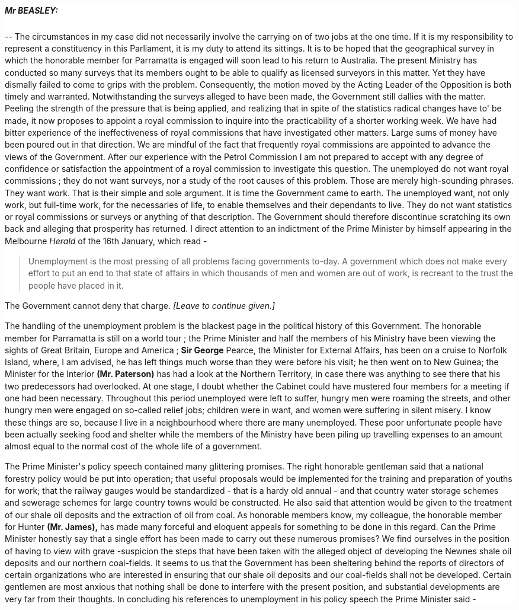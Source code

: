 ##### Mr BEASLEY:

-- The circumstances in my case did not necessarily involve the carrying on of two jobs at the one time. If it is my responsibility to represent a constituency in this Parliament, it is my duty to attend its sittings. It is to be hoped that the geographical survey in which the honorable member for Parramatta is engaged will soon lead to his return to Australia. The present Ministry has conducted so many surveys that its members ought to be able to qualify as licensed surveyors in this matter. Yet they have dismally failed to come to grips with the problem. Consequently, the motion moved by the Acting Leader of the Opposition is both timely and warranted. Notwithstanding the surveys alleged to have been made, the Government still dallies with the matter. Peeling the strength of the pressure that is being applied, and realizing that in spite of the statistics radical changes have to' be made, it now proposes to appoint a royal commission to inquire into the practicability of a shorter working week. We have had bitter experience of the ineffectiveness of royal commissions that have investigated other matters. Large sums of money have been poured out in that direction. We are mindful of the fact that frequently royal commissions are appointed to advance the views of the Government. After our experience with the Petrol Commission I am not prepared to accept with any degree of confidence or satisfaction the appointment of a royal commission to investigate this question. The unemployed do not want royal commissions ; they do not want surveys, nor a study of the root causes of this problem. Those are merely high-sounding phrases. They want work. That is their simple and sole argument. It is time the Government came to earth. The unemployed want, not only work, but full-time work, for the necessaries of life, to enable themselves and their dependants to live. They do not want statistics or royal commissions or surveys or anything of that description. The Government should therefore discontinue scratching its own back and alleging that prosperity has returned. I direct attention to an indictment of the Prime Minister by himself appearing in the Melbourne  *Herald*  of the 16th January, which read - 

  >Unemployment is the most pressing of all problems facing governments to-day. A government which does not make every effort to put an end to that state of affairs in which thousands of men and women are out of work, is recreant to the trust the people have placed in it. 

The Government cannot deny that charge.  *[Leave to continue given.]* 

The handling of the unemployment problem is the blackest page in the political history of this Government. The honorable member for Parramatta is still on a world tour ; the Prime Minister and half the members of his Ministry have been viewing the sights of Great Britain, Europe and America ;  **Sir George**  Pearce, the Minister for External Affairs, has been on a cruise to Norfolk Island, where, I am advised, he has left things much worse than they were before his visit; he then went on to New Guinea; the Minister for the Interior  **(Mr. Paterson)**  has had a look at the Northern Territory, in case there was anything to see there that his two predecessors had overlooked. At one stage, I doubt whether the Cabinet could have mustered four members for a meeting if one had been necessary. Throughout this period unemployed were left to suffer, hungry men were roaming the streets, and other hungry men were engaged on so-called relief jobs; children were in want, and women were suffering in silent misery. I know these things are so, because I live in a neighbourhood where there are many unemployed. These poor unfortunate people have been actually seeking food and shelter while the members of the Ministry have been piling up travelling expenses to an amount almost equal to the normal cost of the whole life of a government. 

The Prime Minister's policy speech contained many glittering promises. The right honorable gentleman said that a national forestry policy would be put into operation; that useful proposals would be implemented for the training and preparation of youths for work; that the railway gauges would be standardized - that is a hardy old annual - and that country water storage schemes and sewerage schemes for large country towns would be constructed. He also said that attention would be given to the treatment of our shale oil deposits and the extraction of oil from coal. As honorable members know, my colleague, the honorable member for Hunter  **(Mr. James),**  has made many forceful and eloquent appeals for something to be done in this regard. Can the Prime Minister honestly say that a single effort has been made to carry out these numerous promises? We find ourselves in the position of having to view with grave -suspicion the steps that have been taken with the alleged object of developing the Newnes shale oil deposits and our northern coal-fields. It seems to us that the Government has been sheltering behind the reports of directors of certain organizations who are interested in ensuring that our shale oil deposits and our coal-fields shall not be developed. Certain gentlemen are most anxious that nothing shall be done to interfere with the present position, and substantial developments are very far from their thoughts. In concluding his references to unemployment in his policy speech the Prime Minister said - 
